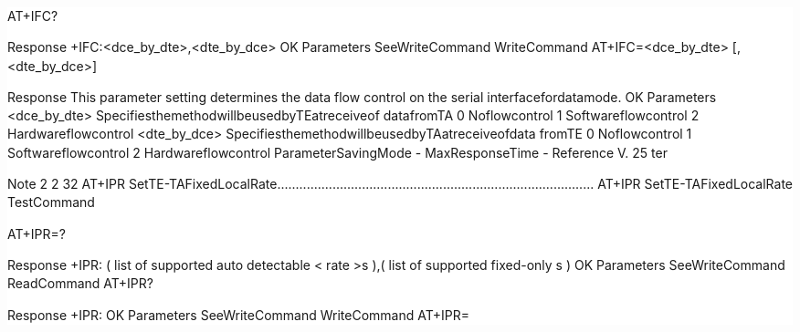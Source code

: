 AT+IFC?

Response
+IFC:<dce_by_dte>,<dte_by_dce>
OK
Parameters
SeeWriteCommand
WriteCommand
AT+IFC=<dce_by_dte>
[,<dte_by_dce>]

Response
This parameter setting determines the data flow control on the serial
interfacefordatamode.
OK
Parameters
<dce_by_dte> SpecifiesthemethodwillbeusedbyTEatreceiveof
datafromTA
0 Noflowcontrol
1 Softwareflowcontrol
2 Hardwareflowcontrol
<dte_by_dce> SpecifiesthemethodwillbeusedbyTAatreceiveofdata
fromTE
0 Noflowcontrol
1 Softwareflowcontrol
2 Hardwareflowcontrol
ParameterSavingMode -
MaxResponseTime -
Reference
V. 25 ter

Note
2 2 32 AT+IPR SetTE-TAFixedLocalRate......................................................................................
AT+IPR SetTE-TAFixedLocalRate
TestCommand

AT+IPR=?

Response
+IPR: ( list of supported auto detectable < rate >s ),( list of supported
fixed-only <rate> s )
OK
Parameters
SeeWriteCommand
ReadCommand
AT+IPR?

Response
+IPR:<rate>
OK
Parameters
SeeWriteCommand
WriteCommand
AT+IPR=
